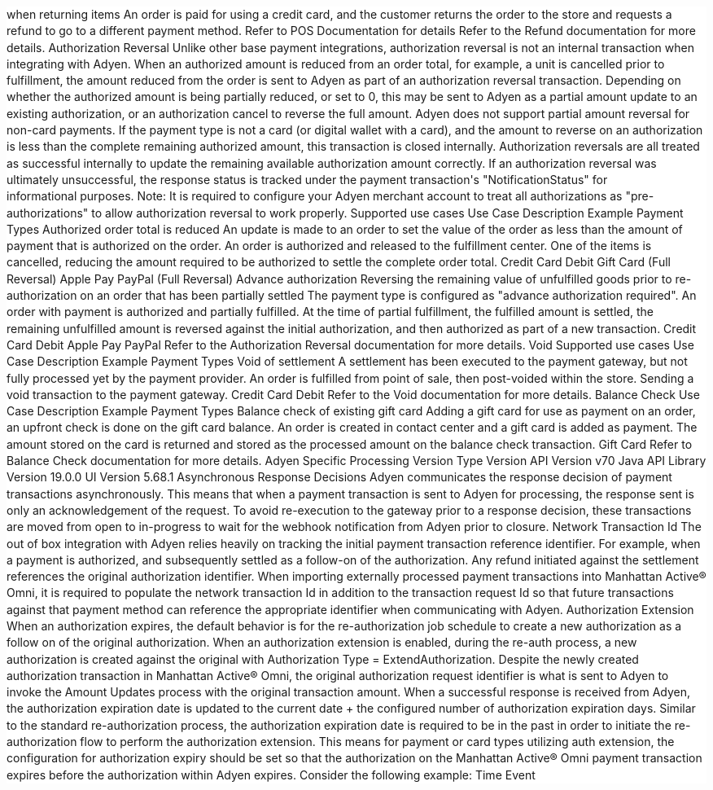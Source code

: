 when returning items An order is paid for using a credit card, and the customer returns the order to the store and requests a refund to go to a different payment method. Refer to POS Documentation for details Refer to the Refund documentation for more details. Authorization Reversal Unlike other base payment integrations, authorization reversal is not an internal transaction when integrating with Adyen. When an authorized amount is reduced from an order total, for example, a unit is cancelled prior to fulfillment, the amount reduced from the order is sent to Adyen as part of an authorization reversal transaction. Depending on whether the authorized amount is being partially reduced, or set to 0, this may be sent to Adyen as a partial amount update to an existing authorization, or an authorization cancel to reverse the full amount. Adyen does not support partial amount reversal for non-card payments. If the payment type is not a card (or digital wallet with a card), and the amount to reverse on an authorization is less than the complete remaining authorized amount, this transaction is closed internally. Authorization reversals are all treated as successful internally to update the remaining available authorization amount correctly. If an authorization reversal was ultimately unsuccessful, the response status is tracked under the payment transaction's "NotificationStatus" for informational purposes. Note: It is required to configure your Adyen merchant account to treat all authorizations as "pre-authorizations" to allow authorization reversal to work properly. Supported use cases Use Case Description Example Payment Types Authorized order total is reduced An update is made to an order to set the value of the order as less than the amount of payment that is authorized on the order. An order is authorized and released to the fulfillment center. One of the items is cancelled, reducing the amount required to be authorized to settle the complete order total. Credit Card Debit Gift Card (Full Reversal) Apple Pay PayPal (Full Reversal) Advance authorization Reversing the remaining value of unfulfilled goods prior to re-authorization on an order that has been partially settled The payment type is configured as "advance authorization required". An order with payment is authorized and partially fulfilled. At the time of partial fulfillment, the fulfilled amount is settled, the remaining unfulfilled amount is reversed against the initial authorization, and then authorized as part of a new transaction. Credit Card Debit Apple Pay PayPal Refer to the Authorization Reversal documentation for more details. Void Supported use cases Use Case Description Example Payment Types Void of settlement A settlement has been executed to the payment gateway, but not fully processed yet by the payment provider. An order is fulfilled from point of sale, then post-voided within the store. Sending a void transaction to the payment gateway. Credit Card Debit Refer to the Void documentation for more details. Balance Check Use Case Description Example Payment Types Balance check of existing gift card Adding a gift card for use as payment on an order, an upfront check is done on the gift card balance. An order is created in contact center and a gift card is added as payment. The amount stored on the card is returned and stored as the processed amount on the balance check transaction. Gift Card Refer to Balance Check documentation for more details. Adyen Specific Processing Version Type Version API Version v70 Java API Library Version 19.0.0 UI Version 5.68.1 Asynchronous Response Decisions Adyen communicates the response decision of payment transactions asynchronously. This means that when a payment transaction is sent to Adyen for processing, the response sent is only an acknowledgement of the request. To avoid re-execution to the gateway prior to a response decision, these transactions are moved from open to in-progress to wait for the webhook notification from Adyen prior to closure. Network Transaction Id The out of box integration with Adyen relies heavily on tracking the initial payment transaction reference identifier. For example, when a payment is authorized, and subsequently settled as a follow-on of the authorization. Any refund initiated against the settlement references the original authorization identifier. When importing externally processed payment transactions into Manhattan Active® Omni, it is required to populate the network transaction Id in addition to the transaction request Id so that future transactions against that payment method can reference the appropriate identifier when communicating with Adyen. Authorization Extension When an authorization expires, the default behavior is for the re-authorization job schedule to create a new authorization as a follow on of the original authorization. When an authorization extension is enabled, during the re-auth process, a new authorization is created against the original with Authorization Type = ExtendAuthorization. Despite the newly created authorization transaction in Manhattan Active® Omni, the original authorization request identifier is what is sent to Adyen to invoke the Amount Updates process with the original transaction amount. When a successful response is received from Adyen, the authorization expiration date is updated to the current date + the configured number of authorization expiration days. Similar to the standard re-authorization process, the authorization expiration date is required to be in the past in order to initiate the re-authorization flow to perform the authorization extension. This means for payment or card types utilizing auth extension, the configuration for authorization expiry should be set so that the authorization on the Manhattan Active® Omni payment transaction expires before the authorization within Adyen expires. Consider the following example: Time Event